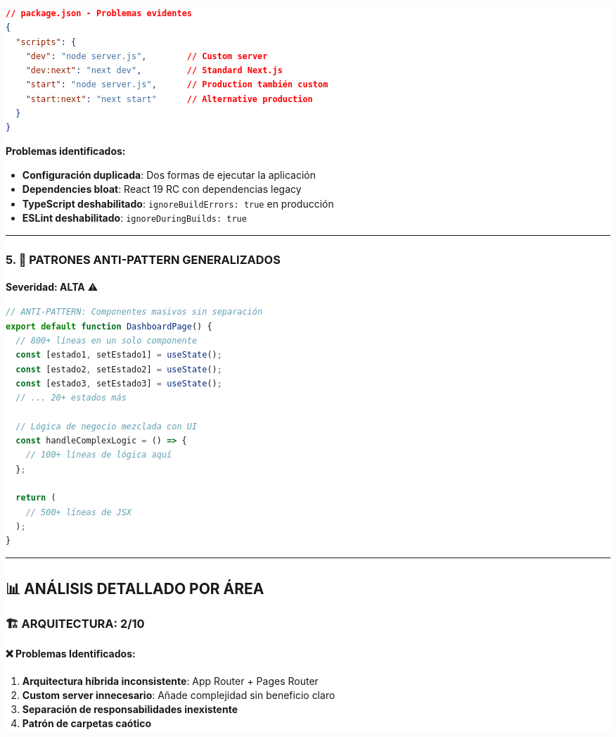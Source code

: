 ```json
// package.json - Problemas evidentes
{
  "scripts": {
    "dev": "node server.js",        // Custom server
    "dev:next": "next dev",         // Standard Next.js  
    "start": "node server.js",      // Production también custom
    "start:next": "next start"      // Alternative production
  }
}
```

**Problemas identificados:**
- **Configuración duplicada**: Dos formas de ejecutar la aplicación
- **Dependencies bloat**: React 19 RC con dependencias legacy
- **TypeScript deshabilitado**: `ignoreBuildErrors: true` en producción
- **ESLint deshabilitado**: `ignoreDuringBuilds: true`

---

### 5. 🎯 **PATRONES ANTI-PATTERN GENERALIZADOS**
**Severidad: ALTA** ⚠️

```typescript
// ANTI-PATTERN: Componentes masivos sin separación
export default function DashboardPage() {
  // 800+ líneas en un solo componente
  const [estado1, setEstado1] = useState();
  const [estado2, setEstado2] = useState(); 
  const [estado3, setEstado3] = useState();
  // ... 20+ estados más
  
  // Lógica de negocio mezclada con UI
  const handleComplexLogic = () => {
    // 100+ líneas de lógica aquí
  };
  
  return (
    // 500+ líneas de JSX
  );
}
```

---

## 📊 **ANÁLISIS DETALLADO POR ÁREA**

### 🏗️ **ARQUITECTURA: 2/10**

#### ❌ **Problemas Identificados:**
1. **Arquitectura híbrida inconsistente**: App Router + Pages Router
2. **Custom server innecesario**: Añade complejidad sin beneficio claro
3. **Separación de responsabilidades inexistente**
4. **Patrón de carpetas caótico**
